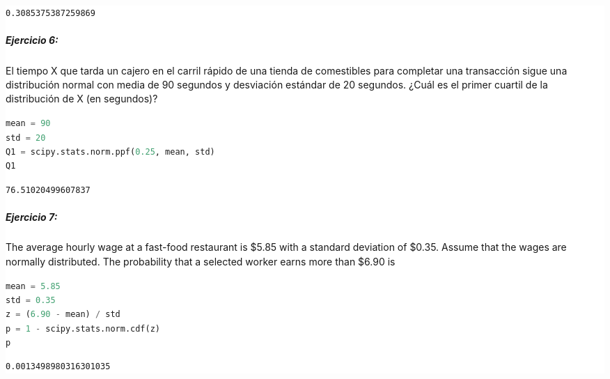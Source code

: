 


    0.3085375387259869



##### Ejercicio 6:

El tiempo X que tarda un cajero en el carril rápido de una tienda de comestibles para completar una transacción sigue una distribución normal con media de 90 segundos y desviación estándar de 20 segundos. ¿Cuál es el primer cuartil de la distribución de X (en segundos)?


```python
mean = 90
std = 20
Q1 = scipy.stats.norm.ppf(0.25, mean, std)
Q1
```




    76.51020499607837



##### Ejercicio 7:

The average hourly wage at a fast-food restaurant is $5.85 with a standard deviation of $0.35. Assume that the wages are normally distributed. The probability that a selected worker earns more than $6.90 is


```python
mean = 5.85
std = 0.35
z = (6.90 - mean) / std
p = 1 - scipy.stats.norm.cdf(z)
p
```




    0.0013498980316301035




```python

```
